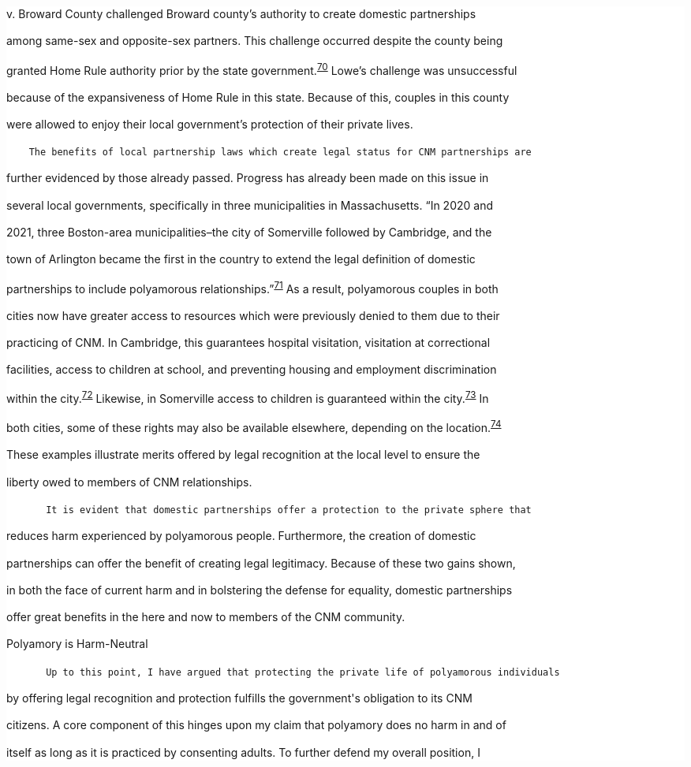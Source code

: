 v. Broward County challenged Broward county’s authority to create domestic partnerships

among same-sex and opposite-sex partners. This challenge occurred despite the county being

granted Home Rule authority prior by the state government.<sup><a href="#fn70" class="footnote-link">70</a></sup> Lowe’s challenge was unsuccessful

because of the expansiveness of Home Rule in this state. Because of this, couples in this county

were allowed to enjoy their local government’s protection of their private lives.

        The benefits of local partnership laws which create legal status for CNM partnerships are

further evidenced by those already passed. Progress has already been made on this issue in

several local governments, specifically in three municipalities in Massachusetts. “In 2020 and

2021, three Boston-area municipalities–the city of Somerville followed by Cambridge, and the

town of Arlington became the first in the country to extend the legal definition of domestic

partnerships to include polyamorous relationships.”<sup><a href="#fn71" class="footnote-link">71</a></sup> As a result, polyamorous couples in both

cities now have greater access to resources which were previously denied to them due to their

practicing of CNM. In Cambridge, this guarantees hospital visitation, visitation at correctional

facilities, access to children at school, and preventing housing and employment discrimination

within the city.<sup><a href="#fn72" class="footnote-link">72</a></sup> Likewise, in Somerville access to children is guaranteed within the city.<sup><a href="#fn73" class="footnote-link">73</a></sup> In

both cities, some of these rights may also be available elsewhere, depending on the location.<sup><a href="#fn74" class="footnote-link">74</a></sup>

These examples illustrate merits offered by legal recognition at the local level to ensure the

liberty owed to members of CNM relationships.



           It is evident that domestic partnerships offer a protection to the private sphere that

reduces harm experienced by polyamorous people. Furthermore, the creation of domestic

partnerships can offer the benefit of creating legal legitimacy. Because of these two gains shown,

in both the face of current harm and in bolstering the defense for equality, domestic partnerships

offer great benefits in the here and now to members of the CNM community.



Polyamory is Harm-Neutral

           Up to this point, I have argued that protecting the private life of polyamorous individuals

by offering legal recognition and protection fulfills the government's obligation to its CNM

citizens. A core component of this hinges upon my claim that polyamory does no harm in and of

itself as long as it is practiced by consenting adults. To further defend my overall position, I
